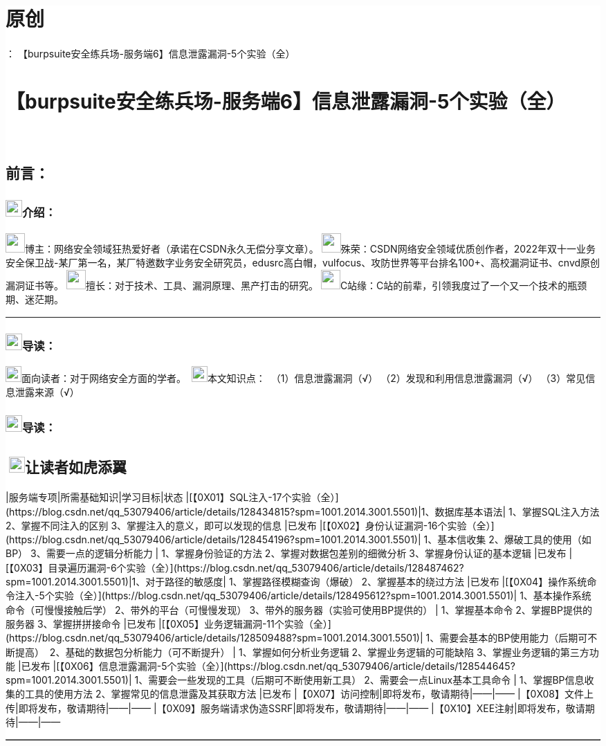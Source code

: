 # 原创
：  【burpsuite安全练兵场-服务端6】信息泄露漏洞-5个实验（全）

# 【burpsuite安全练兵场-服务端6】信息泄露漏洞-5个实验（全）

   <img alt="" src="https://img-blog.csdnimg.cn/2e86bda3ff034c71920f2f40732c3929.gif"/>

## 前言：

> 
<h3><img alt="" height="24" src="https://img-blog.csdnimg.cn/c2dfbe518f7d43a2978e4e6f1bfd5ea1.gif" width="24"/>介绍： </h3>
<img alt="" height="28" src="https://img-blog.csdnimg.cn/3e1c80dc452343c9b3e29c5030fa90b1.png" width="28"/>博主：网络安全领域狂热爱好者（承诺在CSDN永久无偿分享文章）。
<img alt="" height="28" src="https://img-blog.csdnimg.cn/3e1c80dc452343c9b3e29c5030fa90b1.png" width="28"/>殊荣：CSDN网络安全领域优质创作者，2022年双十一业务安全保卫战-某厂第一名，某厂特邀数字业务安全研究员，edusrc高白帽，vulfocus、攻防世界等平台排名100+、高校漏洞证书、cnvd原创漏洞证书等。
<img alt="" height="28" src="https://img-blog.csdnimg.cn/3e1c80dc452343c9b3e29c5030fa90b1.png" width="28"/>擅长：对于技术、工具、漏洞原理、黑产打击的研究。
<img alt="" height="28" src="https://img-blog.csdnimg.cn/3e1c80dc452343c9b3e29c5030fa90b1.png" width="28"/>C站缘：C站的前辈，引领我度过了一个又一个技术的瓶颈期、迷茫期。
<hr/>
<h3><img alt="" height="24" src="https://img-blog.csdnimg.cn/9f7cfdd7c4294c9e9bff7ef35f552f0c.gif" width="24"/>导读：</h3>
<img alt="" height="23" src="https://img-blog.csdnimg.cn/b1b5426baac44b97b68428245cc35d77.png" width="23"/>面向读者：对于网络安全方面的学者。 
<img alt="" height="23" src="https://img-blog.csdnimg.cn/19ea593260b84ec8b836a336326fa0cc.png" width="23"/>本文知识点： 
（1）信息泄露漏洞（√）
（2）发现和利用信息泄露漏洞（√）
（3）常见信息泄露来源（√）


### <img alt="" height="24" src="https://img-blog.csdnimg.cn/9f7cfdd7c4294c9e9bff7ef35f552f0c.gif" width="24"/>导读：

> 
<h2> <img alt="" height="23" src="https://img-blog.csdnimg.cn/19e90c25b42d4b368c3c94da4b04afb0.png" width="23"/>让读者如虎添翼</h2>
<table border="1" cellpadding="1" cellspacing="1"><tbody>|服务端专项|所需基础知识|学习目标|状态
|[【0X01】SQL注入-17个实验（全）](https://blog.csdn.net/qq_53079406/article/details/128434815?spm=1001.2014.3001.5501)|1、数据库基本语法| 1、掌握SQL注入方法 2、掌握不同注入的区别 3、掌握注入的意义，即可以发现的信息 |已发布
|[【0X02】身份认证漏洞-16个实验（全）](https://blog.csdn.net/qq_53079406/article/details/128454196?spm=1001.2014.3001.5501)| 1、基本信收集 2、爆破工具的使用（如BP） 3、需要一点的逻辑分析能力 | 1、掌握身份验证的方法 2、掌握对数据包差别的细微分析 3、掌握身份认证的基本逻辑 |已发布
|[【0X03】目录遍历漏洞-6个实验（全）](https://blog.csdn.net/qq_53079406/article/details/128487462?spm=1001.2014.3001.5501)|1、对于路径的敏感度| 1、掌握路径模糊查询（爆破） 2、掌握基本的绕过方法 |已发布
|[【0X04】操作系统命令注入-5个实验（全）](https://blog.csdn.net/qq_53079406/article/details/128495612?spm=1001.2014.3001.5501)| 1、基本操作系统命令（可慢慢接触后学） 2、带外的平台（可慢慢发现） 3、带外的服务器（实验可使用BP提供的） | 1、掌握基本命令 2、掌握BP提供的服务器 3、掌握拼拼接命令 |已发布
|[【0X05】业务逻辑漏洞-11个实验（全）](https://blog.csdn.net/qq_53079406/article/details/128509488?spm=1001.2014.3001.5501)| 1、需要会基本的BP使用能力（后期可不断提高）  2、基础的数据包分析能力（可不断提升） | 1、掌握如何分析业务逻辑 2、掌握业务逻辑的可能缺陷 3、掌握业务逻辑的第三方功能 |已发布
|[【0X06】信息泄露漏洞-5个实验（全）](https://blog.csdn.net/qq_53079406/article/details/128544645?spm=1001.2014.3001.5501)| 1、需要会一些发现的工具（后期可不断使用新工具） 2、需要会一点Linux基本工具命令 | 1、掌握BP信息收集的工具的使用方法 2、掌握常见的信息泄露及其获取方法 |已发布
|【0X07】访问控制|即将发布，敬请期待|——|——
|【0X08】文件上传|即将发布，敬请期待|——|——
|【0X09】服务端请求伪造SSRF|即将发布，敬请期待|——|——
|【0X10】XEE注射|即将发布，敬请期待|——|——
</tbody></table>
